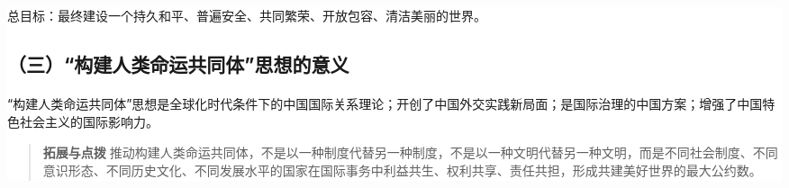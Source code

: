总目标：最终建设一个持久和平、普遍安全、共同繁荣、开放包容、清洁美丽的世界。
## （三）“构建人类命运共同体”思想的意义
“构建人类命运共同体”思想是全球化时代条件下的中国国际关系理论；开创了中国外交实践新局面；是国际治理的中国方案；增强了中国特色社会主义的国际影响力。

>**拓展与点拨**
推动构建人类命运共同体，不是以一种制度代替另一种制度，不是以一种文明代替另一种文明，而是不同社会制度、不同意识形态、不同历史文化、不同发展水平的国家在国际事务中利益共生、权利共享、责任共担，形成共建美好世界的最大公约数。
